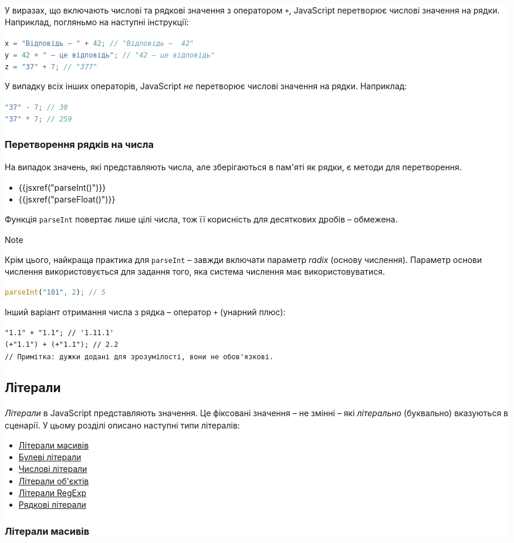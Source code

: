У виразах, що включають числові та рядкові значення з оператором `+`, JavaScript перетворює числові значення на рядки. Наприклад, погляньмо на наступні інструкції:

```js
x = "Відповідь – " + 42; // "Відповідь –  42"
y = 42 + " – це відповідь"; // "42 – це відповідь"
z = "37" + 7; // "377"
```

У випадку всіх інших операторів, JavaScript _не_ перетворює числові значення на рядки. Наприклад:

```js
"37" - 7; // 30
"37" * 7; // 259
```

### Перетворення рядків на числа

На випадок значень, які представляють числа, але зберігаються в пам'яті як рядки, є методи для перетворення.

- {{jsxref("parseInt()")}}
- {{jsxref("parseFloat()")}}

Функція `parseInt` повертає лише цілі числа, тож її корисність для десяткових дробів – обмежена.

> [!NOTE]
> Крім цього, найкраща практика для `parseInt` – завжди включати параметр _radix_ (основу числення). Параметр основи числення використовується для задання того, яка система числення має використовуватися.

```js
parseInt("101", 2); // 5
```

Інший варіант отримання числа з рядка – оператор `+` (унарний плюс):

```js-nolint
"1.1" + "1.1"; // '1.11.1'
(+"1.1") + (+"1.1"); // 2.2
// Примітка: дужки додані для зрозумілості, вони не обов'язкові.
```

## Літерали

_Літерали_ в JavaScript представляють значення. Це фіксовані значення – не змінні – які _літерально_ (буквально) вказуються в сценарії. У цьому розділі описано наступні типи літералів:

- [Літерали масивів](#literaly-masyviv)
- [Булеві літерали](#bulevi-literaly)
- [Числові літерали](#chyslovi-literaly)
- [Літерали об'єктів](#literaly-obiektiv)
- [Літерали RegExp](#literaly-regexp)
- [Рядкові літерали](#riadkovi-literaly)

### Літерали масивів


  ["prop_" + (() => 42)()]: 42,
